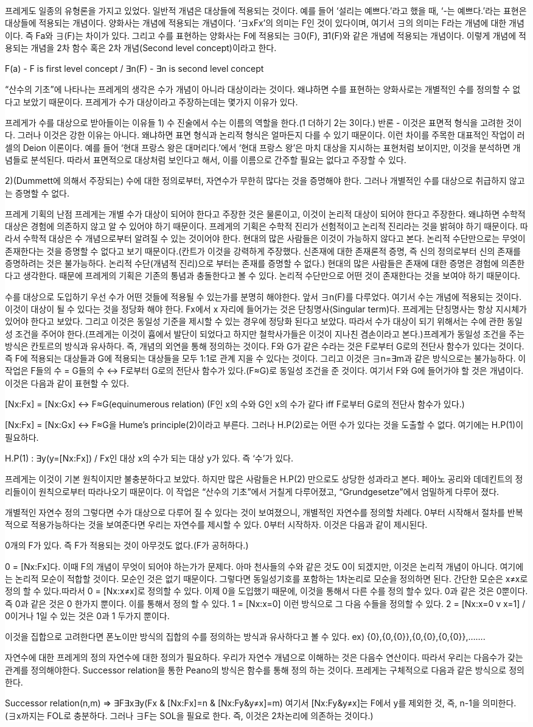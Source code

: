 프레게도 일종의 유형론을 가지고 있었다. 일반적 개념은 대상들에 적용되는 것이다. 예를 들어 ‘설리는 예쁘다.’라고 했을 때, ‘-는 예쁘다.’라는 표현은 대상들에 적용되는 개념이다. 양화사는 개념에 적용되는 개념이다. ‘∃xFx’의 의미는 F인 것이 있다이며, 여기서 ∃의 의미는 F라는 개념에 대한 개념이다. 즉 Fa와 ∃(F)는 차이가 있다. 그리고 수를 표현하는 양화사는 F에 적용되는 ∃0(F), ∃1(F)와 같은 개념에 적용되는 개념이다. 이렇게 개념에 적용되는 개념을 2차 함수 혹은 2차 개념(Second level concept)이라고 한다.

F(a) - F is first level concept / ∃n(F) - ∃n is second level concept

“산수의 기초”에 나타나는 프레게의 생각은 수가 개념이 아니라 대상이라는 것이다. 왜냐하면 수를 표현하는 양화사로는 개별적인 수를 정의할 수 없다고 보았기 때문이다. 프레게가 수가 대상이라고 주장하는데는 몇가지 이유가 있다.

프레게가 수를 대상으로 받아들이는 이유들 1) 수 진술에서 수는 이름의 역할을 한다.(1 더하기 2는 3이다.) 반론 - 이것은 표면적 형식을 고려한 것이다. 그러나 이것은 강한 이유는 아니다. 왜냐하면 표면 형식과 논리적 형식은 얼마든지 다를 수 있기 때문이다. 이런 차이를 주목한 대표적인 작업이 러셀의 Deion 이론이다. 예를 들어 ‘현대 프랑스 왕은 대머리다.’에서 ‘현대 프랑스 왕’은 마치 대상을 지시하는 표현처럼 보이지만, 이것을 분석하면 개념들로 분석된다. 따라서 표면적으로 대상처럼 보인다고 해서, 이를 이름으로 간주할 필요는 없다고 주장할 수 있다.

2)(Dummett에 의해서 주장되는) 수에 대한 정의로부터, 자연수가 무한히 많다는 것을 증명해야 한다. 그러나 개별적인 수를 대상으로 취급하지 않고는 증명할 수 없다.

프레게 기획의 난점 프레게는 개별 수가 대상이 되어야 한다고 주장한 것은 물론이고, 이것이 논리적 대상이 되어야 한다고 주장한다. 왜냐하면 수학적 대상은 경험에 의존하지 않고 알 수 있어야 하기 때문이다. 프레게의 기획은 수학적 진리가 선험적이고 논리적 진리라는 것을 밝혀야 하기 때문이다. 따라서 수학적 대상은 수 개념으로부터 알려질 수 있는 것이어야 한다. 현대의 많은 사람들은 이것이 가능하지 않다고 본다. 논리적 수단만으로는 무엇이 존재한다는 것을 증명할 수 없다고 보기 때문이다.(칸트가 이것을 강력하게 주장했다. 신존재에 대한 존재론적 증명, 즉 신의 정의로부터 신의 존재를 증명하려는 것은 불가능하다. 논리적 수단(개념적 진리)으로 부터는 존재를 증명할 수 없다.) 현대의 많은 사람들은 존재에 대한 증명은 경험에 의존한다고 생각한다. 때문에 프레게의 기획은 기존의 통념과 충돌한다고 볼 수 있다. 논리적 수단만으로 어떤 것이 존재한다는 것을 보여야 하기 때문이다.

수를 대상으로 도입하기 우선 수가 어떤 것들에 적용될 수 있는가를 분명히 해야한다. 앞서 ∃n(F)를 다루었다. 여기서 수는 개념에 적용되는 것이다. 이것이 대상이 될 수 있다는 것을 정당화 해야 한다. Fx에서 x 자리에 들어가는 것은 단칭명사(Singular term)다. 프레게는 단칭명사는 항상 지시체가 있어야 한다고 보았다. 그리고 이것은 동일성 기준을 제시할 수 있는 경우에 정당화 된다고 보았다. 따라서 수가 대상이 되기 위해서는 수에 관한 동일성 조건을 주어야 한다.(프레게는 이것이 흄에서 발단이 되었다고 하지만 철학사가들은 이것이 지나친 겸손이라고 본다.)프레게가 동일성 조건을 주는 방식은 칸토르의 방식과 유사하다. 즉, 개념의 외연을 통해 정의하는 것이다. F와 G가 같은 수라는 것은 F로부터 G로의 전단사 함수가 있다는 것이다. 즉 F에 적용되는 대상들과 G에 적용되는 대상들을 모두 1:1로 관계 지을 수 있다는 것이다. 그리고 이것은 ∃n=∃m과 같은 방식으로는 불가능하다. 이 작업은 F들의 수 = G들의 수 ↔ F로부터 G로의 전단사 함수가 있다.(F≈G)로 동일성 조건을 준 것이다. 여기서 F와 G에 들어가야 할 것은 개념이다. 이것은 다음과 같이 표현할 수 있다.

[Nx:Fx] = [Nx:Gx] ↔ F≈G(equinumerous relation) (F인 x의 수와 G인 x의 수가 같다 iff F로부터 G로의 전단사 함수가 있다.)

[Nx:Fx] = [Nx:Gx] ↔ F≈G을 Hume’s principle(2)이라고 부른다. 그러나 H.P(2)로는 어떤 수가 있다는 것을 도출할 수 없다. 여기에는 H.P(1)이 필요하다.

H.P(1) : ∃y(y=[Nx:Fx]) / Fx인 대상 x의 수가 되는 대상 y가 있다. 즉 ‘수’가 있다.

프레게는 이것이 기본 원칙이지만 불충분하다고 보았다. 하지만 많은 사람들은 H.P(2) 만으로도 상당한 성과라고 본다. 페아노 공리와 데데킨트의 정리들이이 원칙으로부터 따라나오기 때문이다. 이 작업은 “산수의 기초”에서 거칠게 다루어졌고, “Grundgesetze”에서 엄밀하게 다루어 졌다.

개별적인 자연수 정의 그렇다면 수가 대상으로 다루어 질 수 있다는 것이 보여졌으니, 개별적인 자연수를 정의할 차례다. 0부터 시작해서 절차를 반복적으로 적용가능하다는 것을 보여준다면 우리는 자연수를 제시할 수 있다. 0부터 시작하자. 이것은 다음과 같이 제시된다.

0개의 F가 있다. 즉 F가 적용되는 것이 아무것도 없다.(F가 공허하다.)

0 = [Nx:Fx]다. 이때 F의 개념이 무엇이 되어야 하는가가 문제다. 아마 천사들의 수와 같은 것도 0이 되겠지만, 이것은 논리적 개념이 아니다. 여기에는 논리적 모순이 적합할 것이다. 모순인 것은 없기 때문이다. 그렇다면 동일성기호를 포함하는 1차논리로 모순을 정의하면 된다. 간단한 모순은 x≠x로 정의 할 수 있다.따라서 0 = [Nx:x≠x]로 정의할 수 있다. 이제 0을 도입했기 때문에, 이것을 통해서 다른 수를 정의 할수 있다. 0과 같은 것은 0뿐이다. 즉 0과 같은 것은 0 한가지 뿐이다. 이를 통해서 정의 할 수 있다. 1 = [Nx:x=0] 이런 방식으로 그 다음 수들을 정의할 수 있다. 2 = [Nx:x=0 v x=1] / 0이거나 1일 수 있는 것은 0과 1 두가지 뿐이다.

이것을 집합으로 고려한다면 폰노이만 방식의 집합의 수를 정의하는 방식과 유사하다고 볼 수 있다. ex) {0},{0,{0}},{0,{0},{0,{0}},…….

자연수에 대한 프레게의 정의 자연수에 대한 정의가 필요하다. 우리가 자연수 개념으로 이해하는 것은 다음수 연산이다. 따라서 우리는 다음수가 갖는 관계를 정의해야한다. Successor relation을 통한 Peano의 방식은 함수를 통해 정의 하는 것이다. 프레게는 구체적으로 다음과 같은 방식으로 정의한다.

Successor relation(n,m) => ∃F∃x∃y(Fx & [Nx:Fx]=n & [Nx:Fy&y≠x]=m) 여기서 [Nx:Fy&y≠x]는 F에서 y를 제외한 것, 즉, n-1을 의미한다. (∃x까지는 FOL로 충분하다. 그러나 ∃F는 SOL을 필요로 한다. 즉, 이것은 2차논리에 의존하는 것이다.)
